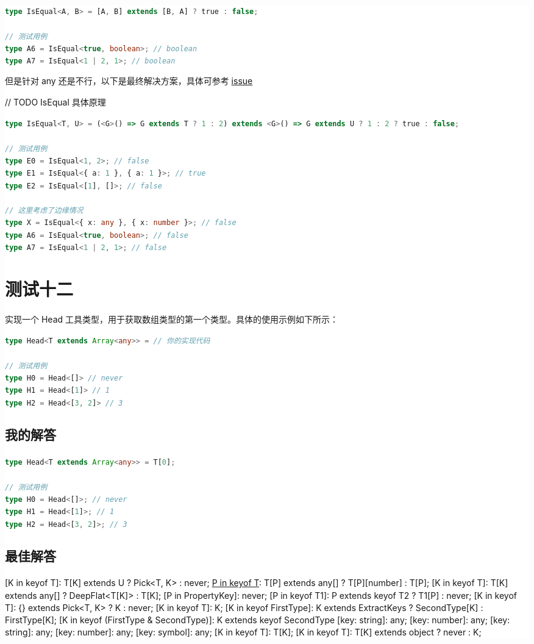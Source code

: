 ```ts
type IsEqual<A, B> = [A, B] extends [B, A] ? true : false;

// 测试用例
type A6 = IsEqual<true, boolean>; // boolean
type A7 = IsEqual<1 | 2, 1>; // boolean
```

但是针对 any 还是不行，以下是最终解决方案，具体可参考 [issue](https://github.com/microsoft/TypeScript/issues/27024#issuecomment-510924206)

// TODO IsEqual 具体原理

```ts
type IsEqual<T, U> = (<G>() => G extends T ? 1 : 2) extends <G>() => G extends U ? 1 : 2 ? true : false;

// 测试用例
type E0 = IsEqual<1, 2>; // false
type E1 = IsEqual<{ a: 1 }, { a: 1 }>; // true
type E2 = IsEqual<[1], []>; // false

// 这里考虑了边缘情况
type X = IsEqual<{ x: any }, { x: number }>; // false
type A6 = IsEqual<true, boolean>; // false
type A7 = IsEqual<1 | 2, 1>; // false
```

# 测试十二

实现一个 Head 工具类型，用于获取数组类型的第一个类型。具体的使用示例如下所示：

```ts
type Head<T extends Array<any>> = // 你的实现代码

// 测试用例
type H0 = Head<[]> // never
type H1 = Head<[1]> // 1
type H2 = Head<[3, 2]> // 3
```

## 我的解答

```ts
type Head<T extends Array<any>> = T[0];

// 测试用例
type H0 = Head<[]>; // never
type H1 = Head<[1]>; // 1
type H2 = Head<[3, 2]>; // 3
```

## 最佳解答


  [K in keyof U as K extends keyof T ? K : never]: U[K];
  [P in keyof T]: T[P];
  [K in keyof T]: T[K] extends U ? Pick<T, K> : never;
  [P in keyof T]: T[P] extends any[] ? T[P][number] : T[P];
  [K in keyof T]: T[K] extends any[] ? DeepFlat<T[K]> : T[K];
  [P in PropertyKey]: never;
  [P in keyof T1]: P extends keyof T2 ? T1[P] : never;
  [K in keyof T]: {} extends Pick<T, K> ? K : never;
  [K in keyof T]: K;
  [K in keyof FirstType]: K extends ExtractKeys<SecondType> ? SecondType[K] : FirstType[K];
  [K in keyof (FirstType & SecondType)]: K extends keyof SecondType
  [key: string]: any;
  [key: number]: any;
  [key: string]: any;
  [key: number]: any;
  [key: symbol]: any;
  [K in keyof T]: T[K];
  [K in keyof T]: T[K] extends object ? never : K;